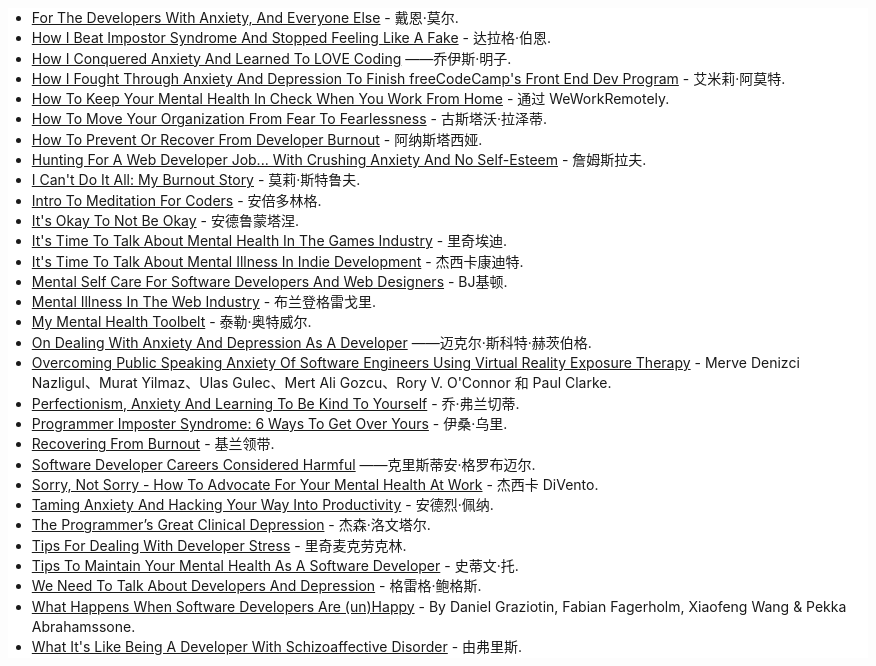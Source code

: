 * [For The Developers With Anxiety, And Everyone Else](https://medium.com/envato/for-the-developers-with-anxiety-and-everyone-else-834cc2517eba) - 戴恩·莫尔.
* [How I Beat Impostor Syndrome And Stopped Feeling Like A Fake](http://codingmindfully.com/how-i-beat-impostor-syndrome/) - 达拉格·伯恩.
* [How I Conquered Anxiety And Learned To LOVE Coding](https://skillcrush.com/2015/06/18/eliminate-your-coding-anxiety/) ——乔伊斯·明子.
* [How I Fought Through Anxiety And Depression To Finish freeCodeCamp's Front End Dev Program](https://medium.freecodecamp.org/battling-depression-and-anxiety-to-finish-freecodecamps-front-end-dev-program-66a4c8cc0e13) - 艾米莉·阿莫特.
* [How To Keep Your Mental Health In Check When You Work From Home](https://weworkremotely.com/how-to-keep-your-mental-health-in-check-when-you-work-from-home) - 通过 WeWorkRemotely.
* [How To Move Your Organization From Fear To Fearlessness](https://liberationist.org/how-to-move-your-organization-from-fear-to-fearlessness/) - 古斯塔沃·拉泽蒂.
* [How To Prevent Or Recover From Developer Burnout](https://www.actitime.com/productivity/how-to-prevent-burnout) - 阿纳斯塔西娅.
* [Hunting For A Web Developer Job... With Crushing Anxiety And No Self-Esteem](https://medium.com/@jameslave/hunting-for-a-web-developer-job-with-crushing-anxiety-and-no-self-esteem-3aa64d67a0a4) - 詹姆斯拉夫.
* [I Can't Do It All: My Burnout Story](https://dev.to/molly_struve/i-cant-do-it-all-my-burnout-story-1e54) - 莫莉·斯特鲁夫.
* [Intro To Meditation For Coders](https://dev.to/256hz/intro-to-meditation-for-coders-1p6f) - 安倍多林格.
* [It's Okay To Not Be Okay](https://dev.to/andrew/its-okay-to-not-be-okay) - 安德鲁蒙塔涅.
* [It's Time To Talk About Mental Health In The Games Industry](https://www.gamesindustry.biz/articles/2017-05-09-its-time-to-talk-about-mental-health-in-the-games-industry) - 里奇埃迪.
* [It's Time To Talk About Mental Illness In Indie Development](https://www.engadget.com/2018/04/04/mental-illness-indie-take-this-kate-edwards-mike-wilson) - 杰西卡康迪特.
* [Mental Self Care For Software Developers And Web Designers](https://www.elegantthemes.com/blog/editorial/mental-self-care-for-software-developers-and-web-designers) - BJ基顿.
* [Mental Illness In The Web Industry](https://alistapart.com/article/mental-illness-in-the-web-industry) - 布兰登格雷戈里.
* [My Mental Health Toolbelt](https://medium.com/@taylorotwell/my-mental-health-toolbelt-9b9fdd4ae149) - 泰勒·奥特威尔.
* [On Dealing With Anxiety And Depression As A Developer](https://dev.to/moimikey/on-dealing-with-anxiety-and-depression-as-a-developer-2ac4) ——迈克尔·斯科特·赫茨伯格.
* [Overcoming Public Speaking Anxiety Of Software Engineers Using Virtual Reality Exposure Therapy](https://www.researchgate.net/publication/319064487_Overcoming_Public_Speaking_Anxiety_of_Software_Engineers_Using_Virtual_Reality_Exposure_Therapy) - Merve Denizci Nazligul、Murat Yilmaz、Ulas Gulec、Mert Ali Gozcu、Rory V. O&#39;Connor 和 Paul Clarke.
* [Perfectionism, Anxiety And Learning To Be Kind To Yourself](https://medium.com/samsung-internet-dev/perfectionism-anxiety-and-learning-to-be-kind-to-yourself-e3c23710704) - 乔·弗兰切蒂.
* [Programmer Imposter Syndrome: 6 Ways To Get Over Yours](https://www.codingdojo.com/blog/programmer-imposter-syndrome) - 伊桑·乌里.
* [Recovering From Burnout](https://kierantie.com/burnout) - 基兰领带.
* [Software Developer Careers Considered Harmful](http://www.methodsandtools.com/archive/zenprogrammer.php) ——克里斯蒂安·格罗布迈尔.
* [Sorry, Not Sorry - How To Advocate For Your Mental Health At Work](https://www.thriveglobal.com/stories/38629-how-to-advocate-for-yourself-at-work) - 杰西卡 DiVento.
* [Taming Anxiety And Hacking Your Way Into Productivity](https://hackernoon.com/taming-anxiety-and-hacking-your-way-into-productivity-1c9258b8380a) - 安德烈·佩纳.
* [The Programmer’s Great Clinical Depression](https://simpleprogrammer.com/programmers-great-clinical-depression) - 杰森·洛文塔尔.
* [Tips For Dealing With Developer Stress](https://www.airpair.com/javascript/posts/tips-for-dealing-with-developer-stress) - 里奇麦克劳克林.
* [Tips To Maintain Your Mental Health As A Software Developer](https://www.brightdevelopers.com/tips-maintain-mental-health-software-developer/) - 史蒂文·托.
* [We Need To Talk About Developers And Depression](https://www.creativebloq.com/web-design/we-need-talk-about-developers-and-depression-101413045) - 格雷格·鲍格斯.
* [What Happens When Software Developers Are (un)Happy](https://www.sciencedirect.com/science/article/pii/S0164121218300323) - By Daniel Graziotin, Fabian Fagerholm, Xiaofeng Wang & Pekka Abrahamssone.
* [What It's Like Being A Developer With Schizoaffective Disorder](https://dev.to/ogfris/what-its-like-being-a-developer-with-schizoaffective-disorder-1ei) - 由弗里斯.